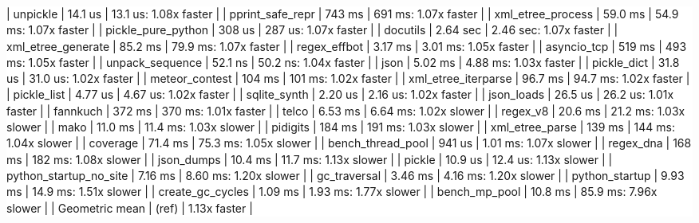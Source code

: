 | unpickle                   | 14.1 us                                                | 13.1 us: 1.08x faster                                                  |
| pprint_safe_repr           | 743 ms                                                 | 691 ms: 1.07x faster                                                   |
| xml_etree_process          | 59.0 ms                                                | 54.9 ms: 1.07x faster                                                  |
| pickle_pure_python         | 308 us                                                 | 287 us: 1.07x faster                                                   |
| docutils                   | 2.64 sec                                               | 2.46 sec: 1.07x faster                                                 |
| xml_etree_generate         | 85.2 ms                                                | 79.9 ms: 1.07x faster                                                  |
| regex_effbot               | 3.17 ms                                                | 3.01 ms: 1.05x faster                                                  |
| asyncio_tcp                | 519 ms                                                 | 493 ms: 1.05x faster                                                   |
| unpack_sequence            | 52.1 ns                                                | 50.2 ns: 1.04x faster                                                  |
| json                       | 5.02 ms                                                | 4.88 ms: 1.03x faster                                                  |
| pickle_dict                | 31.8 us                                                | 31.0 us: 1.02x faster                                                  |
| meteor_contest             | 104 ms                                                 | 101 ms: 1.02x faster                                                   |
| xml_etree_iterparse        | 96.7 ms                                                | 94.7 ms: 1.02x faster                                                  |
| pickle_list                | 4.77 us                                                | 4.67 us: 1.02x faster                                                  |
| sqlite_synth               | 2.20 us                                                | 2.16 us: 1.02x faster                                                  |
| json_loads                 | 26.5 us                                                | 26.2 us: 1.01x faster                                                  |
| fannkuch                   | 372 ms                                                 | 370 ms: 1.01x faster                                                   |
| telco                      | 6.53 ms                                                | 6.64 ms: 1.02x slower                                                  |
| regex_v8                   | 20.6 ms                                                | 21.2 ms: 1.03x slower                                                  |
| mako                       | 11.0 ms                                                | 11.4 ms: 1.03x slower                                                  |
| pidigits                   | 184 ms                                                 | 191 ms: 1.03x slower                                                   |
| xml_etree_parse            | 139 ms                                                 | 144 ms: 1.04x slower                                                   |
| coverage                   | 71.4 ms                                                | 75.3 ms: 1.05x slower                                                  |
| bench_thread_pool          | 941 us                                                 | 1.01 ms: 1.07x slower                                                  |
| regex_dna                  | 168 ms                                                 | 182 ms: 1.08x slower                                                   |
| json_dumps                 | 10.4 ms                                                | 11.7 ms: 1.13x slower                                                  |
| pickle                     | 10.9 us                                                | 12.4 us: 1.13x slower                                                  |
| python_startup_no_site     | 7.16 ms                                                | 8.60 ms: 1.20x slower                                                  |
| gc_traversal               | 3.46 ms                                                | 4.16 ms: 1.20x slower                                                  |
| python_startup             | 9.93 ms                                                | 14.9 ms: 1.51x slower                                                  |
| create_gc_cycles           | 1.09 ms                                                | 1.93 ms: 1.77x slower                                                  |
| bench_mp_pool              | 10.8 ms                                                | 85.9 ms: 7.96x slower                                                  |
| Geometric mean             | (ref)                                                  | 1.13x faster                                                           |
